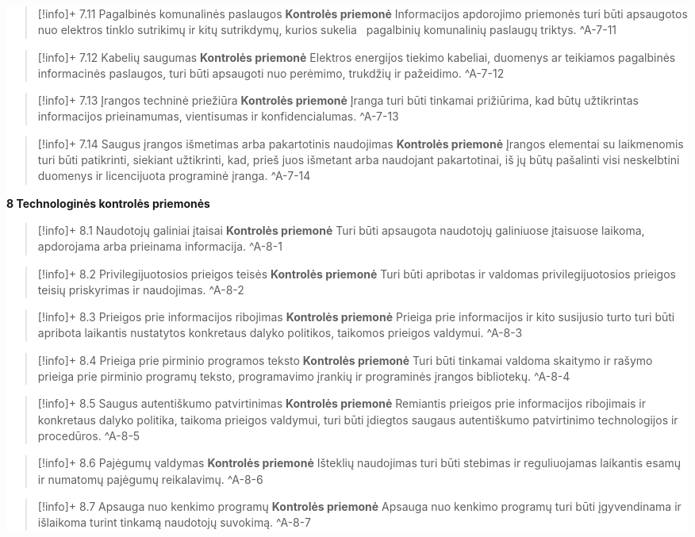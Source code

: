 > [!info]+ 7.11 Pagalbinės komunalinės paslaugos
>**Kontrolės priemonė**
>Informacijos apdorojimo priemonės turi būti apsaugotos nuo elektros tinklo sutrikimų ir kitų sutrikdymų, kurios sukelia   pagalbinių komunalinių paslaugų triktys. ^A-7-11

> [!info]+ 7.12 Kabelių saugumas
>**Kontrolės priemonė**
>Elektros energijos tiekimo kabeliai, duomenys ar teikiamos pagalbinės informacinės paslaugos, turi būti apsaugoti nuo perėmimo, trukdžių ir pažeidimo. ^A-7-12

> [!info]+ 7.13 Įrangos techninė priežiūra
>**Kontrolės priemonė**
>Įranga turi būti tinkamai prižiūrima, kad būtų užtikrintas informacijos prieinamumas, vientisumas ir konfidencialumas. ^A-7-13

> [!info]+ 7.14 Saugus įrangos išmetimas arba pakartotinis naudojimas
>**Kontrolės priemonė**
>Įrangos elementai su laikmenomis turi būti patikrinti, siekiant užtikrinti, kad, prieš juos išmetant arba naudojant pakartotinai, iš jų būtų pašalinti visi neskelbtini duomenys ir licencijuota programinė įranga. ^A-7-14

**8 Technologinės kontrolės priemonės**

> [!info]+ 8.1 Naudotojų galiniai įtaisai
>**Kontrolės priemonė**
>Turi būti apsaugota naudotojų galiniuose įtaisuose laikoma, apdorojama arba prieinama informacija. ^A-8-1

> [!info]+ 8.2 Privilegijuotosios prieigos teisės
>**Kontrolės priemonė**
>Turi būti apribotas ir valdomas privilegijuotosios prieigos teisių priskyrimas ir naudojimas. ^A-8-2

> [!info]+ 8.3 Prieigos prie informacijos ribojimas
>**Kontrolės priemonė**
>Prieiga prie informacijos ir kito susijusio turto turi būti apribota laikantis nustatytos konkretaus dalyko politikos, taikomos prieigos valdymui. ^A-8-3

> [!info]+ 8.4 Prieiga prie pirminio programos teksto
>**Kontrolės priemonė**
>Turi būti tinkamai valdoma skaitymo ir rašymo prieiga prie pirminio programų teksto, programavimo įrankių ir programinės įrangos bibliotekų. ^A-8-4

> [!info]+ 8.5 Saugus autentiškumo patvirtinimas
>**Kontrolės priemonė**
>Remiantis prieigos prie informacijos ribojimais ir konkretaus dalyko politika, taikoma prieigos valdymui, turi būti įdiegtos saugaus autentiškumo patvirtinimo technologijos ir procedūros. ^A-8-5

> [!info]+ 8.6 Pajėgumų valdymas
>**Kontrolės priemonė**
>Išteklių naudojimas turi būti stebimas ir reguliuojamas laikantis esamų ir numatomų pajėgumų reikalavimų. ^A-8-6

> [!info]+ 8.7 Apsauga nuo kenkimo programų 
>**Kontrolės priemonė**
>Apsauga nuo kenkimo programų turi būti įgyvendinama ir išlaikoma turint tinkamą naudotojų suvokimą. ^A-8-7
